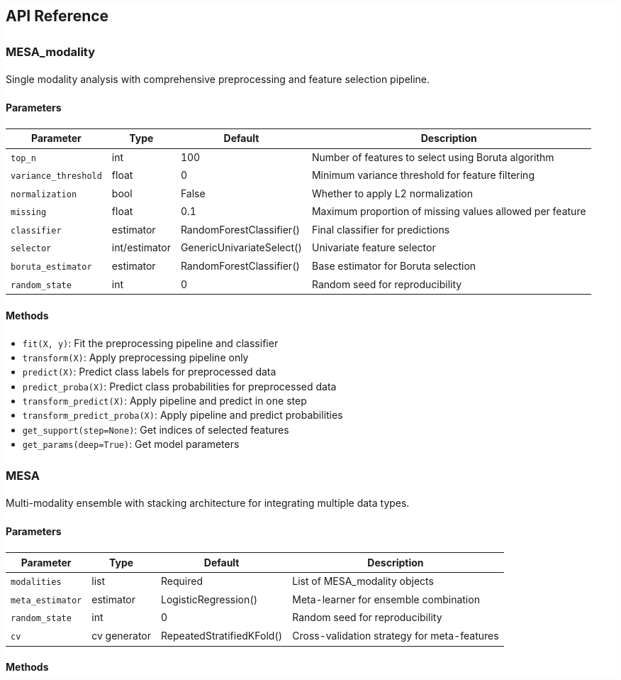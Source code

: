 ## API Reference

### MESA_modality

Single modality analysis with comprehensive preprocessing and feature selection pipeline.

#### Parameters

| Parameter              | Type          | Default                   | Description                                              |
| ---------------------- | ------------- | ------------------------- | -------------------------------------------------------- |
| `top_n`              | int           | 100                       | Number of features to select using Boruta algorithm      |
| `variance_threshold` | float         | 0                         | Minimum variance threshold for feature filtering         |
| `normalization`      | bool          | False                     | Whether to apply L2 normalization                        |
| `missing`            | float         | 0.1                       | Maximum proportion of missing values allowed per feature |
| `classifier`         | estimator     | RandomForestClassifier()  | Final classifier for predictions                         |
| `selector`           | int/estimator | GenericUnivariateSelect() | Univariate feature selector                              |
| `boruta_estimator`   | estimator     | RandomForestClassifier()  | Base estimator for Boruta selection                      |
| `random_state`       | int           | 0                         | Random seed for reproducibility                          |

#### Methods

- `fit(X, y)`: Fit the preprocessing pipeline and classifier
- `transform(X)`: Apply preprocessing pipeline only
- `predict(X)`: Predict class labels for preprocessed data
- `predict_proba(X)`: Predict class probabilities for preprocessed data
- `transform_predict(X)`: Apply pipeline and predict in one step
- `transform_predict_proba(X)`: Apply pipeline and predict probabilities
- `get_support(step=None)`: Get indices of selected features
- `get_params(deep=True)`: Get model parameters

### MESA

Multi-modality ensemble with stacking architecture for integrating multiple data types.

#### Parameters

| Parameter          | Type         | Default                   | Description                                 |
| ------------------ | ------------ | ------------------------- | ------------------------------------------- |
| `modalities`     | list         | Required                  | List of MESA_modality objects               |
| `meta_estimator` | estimator    | LogisticRegression()      | Meta-learner for ensemble combination       |
| `random_state`   | int          | 0                         | Random seed for reproducibility             |
| `cv`             | cv generator | RepeatedStratifiedKFold() | Cross-validation strategy for meta-features |

#### Methods
